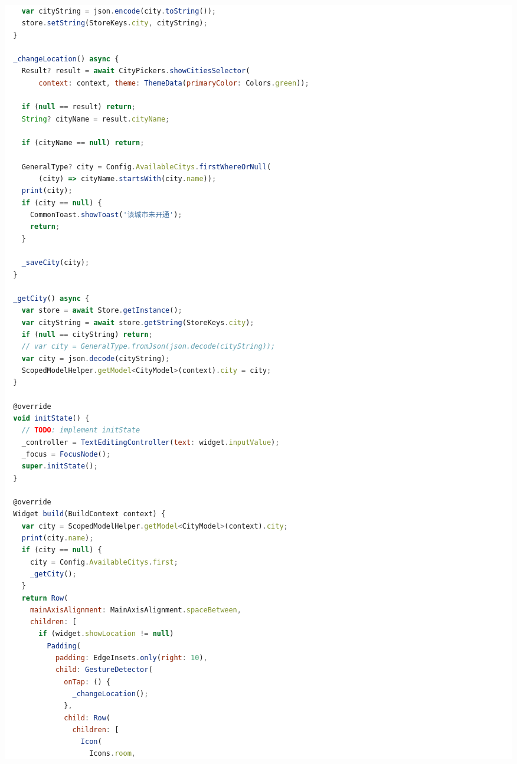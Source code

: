 ```js
    var cityString = json.encode(city.toString());
    store.setString(StoreKeys.city, cityString);
  }

  _changeLocation() async {
    Result? result = await CityPickers.showCitiesSelector(
        context: context, theme: ThemeData(primaryColor: Colors.green));

    if (null == result) return;
    String? cityName = result.cityName;

    if (cityName == null) return;

    GeneralType? city = Config.AvailableCitys.firstWhereOrNull(
        (city) => cityName.startsWith(city.name));
    print(city);
    if (city == null) {
      CommonToast.showToast('该城市未开通');
      return;
    }

    _saveCity(city);
  }

  _getCity() async {
    var store = await Store.getInstance();
    var cityString = await store.getString(StoreKeys.city);
    if (null == cityString) return;
    // var city = GeneralType.fromJson(json.decode(cityString));
    var city = json.decode(cityString);
    ScopedModelHelper.getModel<CityModel>(context).city = city;
  }

  @override
  void initState() {
    // TODO: implement initState
    _controller = TextEditingController(text: widget.inputValue);
    _focus = FocusNode();
    super.initState();
  }

  @override
  Widget build(BuildContext context) {
    var city = ScopedModelHelper.getModel<CityModel>(context).city;
    print(city.name);
    if (city == null) {
      city = Config.AvailableCitys.first;
      _getCity();
    }
    return Row(
      mainAxisAlignment: MainAxisAlignment.spaceBetween,
      children: [
        if (widget.showLocation != null)
          Padding(
            padding: EdgeInsets.only(right: 10),
            child: GestureDetector(
              onTap: () {
                _changeLocation();
              },
              child: Row(
                children: [
                  Icon(
                    Icons.room,
```